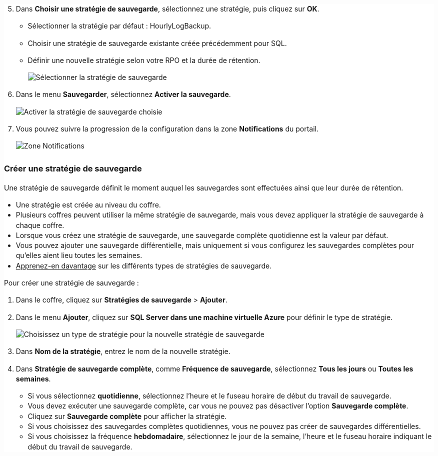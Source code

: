 5. Dans **Choisir une stratégie de sauvegarde**, sélectionnez une stratégie, puis cliquez sur **OK**.

   * Sélectionner la stratégie par défaut : HourlyLogBackup.
   * Choisir une stratégie de sauvegarde existante créée précédemment pour SQL.
   * Définir une nouvelle stratégie selon votre RPO et la durée de rétention.

     ![Sélectionner la stratégie de sauvegarde](./media/backup-azure-sql-database/select-backup-policy.png)

6. Dans le menu **Sauvegarder**, sélectionnez **Activer la sauvegarde**.

    ![Activer la stratégie de sauvegarde choisie](./media/backup-azure-sql-database/enable-backup-button.png)

7. Vous pouvez suivre la progression de la configuration dans la zone **Notifications** du portail.

    ![Zone Notifications](./media/backup-azure-sql-database/notifications-area.png)

### <a name="create-a-backup-policy"></a>Créer une stratégie de sauvegarde

Une stratégie de sauvegarde définit le moment auquel les sauvegardes sont effectuées ainsi que leur durée de rétention.

* Une stratégie est créée au niveau du coffre.
* Plusieurs coffres peuvent utiliser la même stratégie de sauvegarde, mais vous devez appliquer la stratégie de sauvegarde à chaque coffre.
* Lorsque vous créez une stratégie de sauvegarde, une sauvegarde complète quotidienne est la valeur par défaut.
* Vous pouvez ajouter une sauvegarde différentielle, mais uniquement si vous configurez les sauvegardes complètes pour qu’elles aient lieu toutes les semaines.
* [Apprenez-en davantage](backup-architecture.md#sql-server-backup-types) sur les différents types de stratégies de sauvegarde.

Pour créer une stratégie de sauvegarde :

1. Dans le coffre, cliquez sur **Stratégies de sauvegarde** > **Ajouter**.
2. Dans le menu **Ajouter**, cliquez sur **SQL Server dans une machine virtuelle Azure** pour définir le type de stratégie.

   ![Choisissez un type de stratégie pour la nouvelle stratégie de sauvegarde](./media/backup-azure-sql-database/policy-type-details.png)

3. Dans **Nom de la stratégie**, entrez le nom de la nouvelle stratégie.
4. Dans **Stratégie de sauvegarde complète**, comme **Fréquence de sauvegarde**, sélectionnez **Tous les jours** ou **Toutes les semaines**.

   * Si vous sélectionnez **quotidienne**, sélectionnez l’heure et le fuseau horaire de début du travail de sauvegarde.
   * Vous devez exécuter une sauvegarde complète, car vous ne pouvez pas désactiver l’option **Sauvegarde complète**.
   * Cliquez sur **Sauvegarde complète** pour afficher la stratégie.
   * Si vous choisissez des sauvegardes complètes quotidiennes, vous ne pouvez pas créer de sauvegardes différentielles.
   * Si vous choisissez la fréquence **hebdomadaire**, sélectionnez le jour de la semaine, l’heure et le fuseau horaire indiquant le début du travail de sauvegarde.
